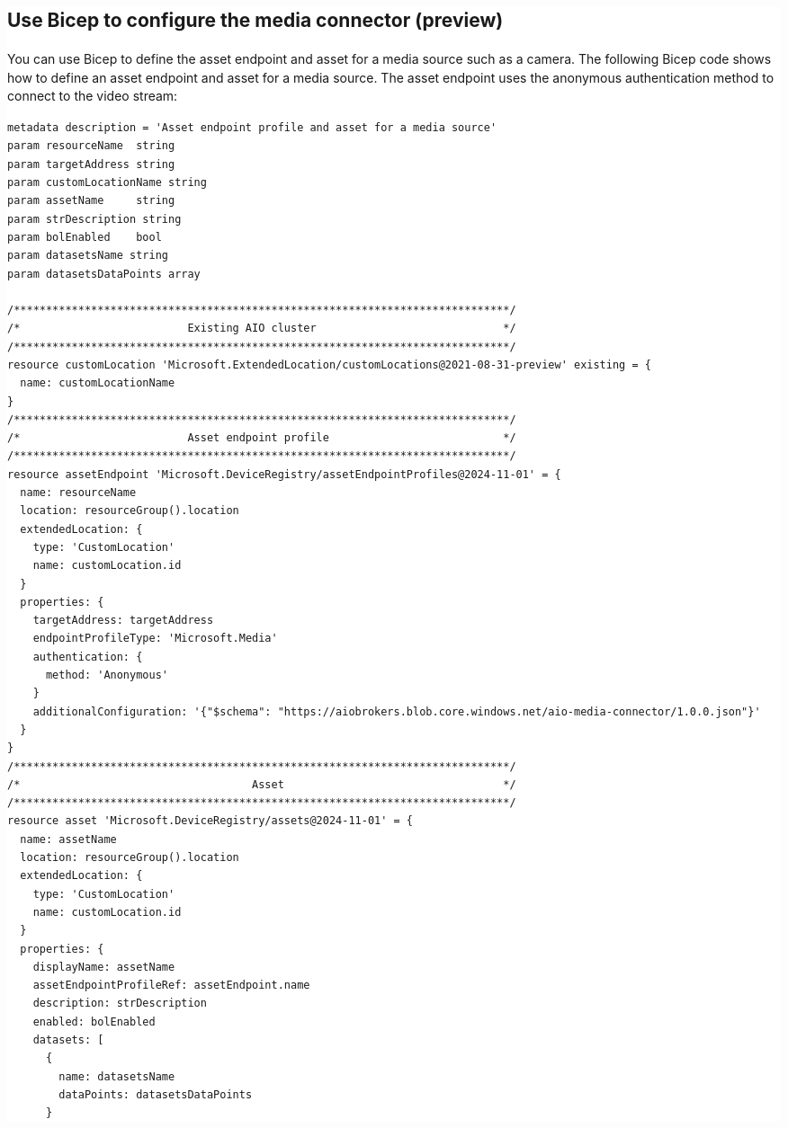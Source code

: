 ## Use Bicep to configure the media connector (preview)

You can use Bicep to define the asset endpoint and asset for a media source such as a camera. The following Bicep code shows how to define an asset endpoint and asset for a media source. The asset endpoint uses the anonymous authentication method to connect to the video stream:

```bicep
metadata description = 'Asset endpoint profile and asset for a media source'
param resourceName  string
param targetAddress string
param customLocationName string
param assetName     string
param strDescription string
param bolEnabled    bool
param datasetsName string
param datasetsDataPoints array

/*****************************************************************************/
/*                          Existing AIO cluster                             */
/*****************************************************************************/
resource customLocation 'Microsoft.ExtendedLocation/customLocations@2021-08-31-preview' existing = {
  name: customLocationName
}
/*****************************************************************************/
/*                          Asset endpoint profile                           */
/*****************************************************************************/
resource assetEndpoint 'Microsoft.DeviceRegistry/assetEndpointProfiles@2024-11-01' = {
  name: resourceName
  location: resourceGroup().location
  extendedLocation: {
    type: 'CustomLocation'
    name: customLocation.id
  }
  properties: {
    targetAddress: targetAddress
    endpointProfileType: 'Microsoft.Media'
    authentication: {
      method: 'Anonymous'
    }
    additionalConfiguration: '{"$schema": "https://aiobrokers.blob.core.windows.net/aio-media-connector/1.0.0.json"}'
  }
}
/*****************************************************************************/
/*                                    Asset                                  */
/*****************************************************************************/
resource asset 'Microsoft.DeviceRegistry/assets@2024-11-01' = {
  name: assetName
  location: resourceGroup().location
  extendedLocation: {
    type: 'CustomLocation'
    name: customLocation.id
  }
  properties: {
    displayName: assetName
    assetEndpointProfileRef: assetEndpoint.name
    description: strDescription
    enabled: bolEnabled
    datasets: [
      {
        name: datasetsName
        dataPoints: datasetsDataPoints
      }
```
